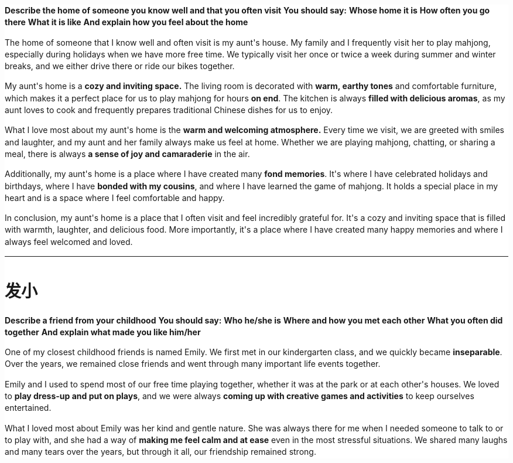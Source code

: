 **Describe the home of someone you know well and that you often visit**
**You should say:**
**Whose home it is**
**How often you go there**
**What it is like**
**And explain how you feel about the home**

The home of someone that I know well and often visit is my aunt's house. My family and I frequently visit her to play mahjong, especially during holidays when we have more free time. We typically visit her once or twice a week during summer and winter breaks, and we either drive there or ride our bikes together.

My aunt's home is a **cozy and inviting space.** The living room is decorated with **warm, earthy tones** and comfortable furniture, which makes it a perfect place for us to play mahjong for hours **on end**. The kitchen is always **filled with delicious aromas**, as my aunt loves to cook and frequently prepares traditional Chinese dishes for us to enjoy.

What I love most about my aunt's home is the **warm and welcoming atmosphere.** Every time we visit, we are greeted with smiles and laughter, and my aunt and her family always make us feel at home. Whether we are playing mahjong, chatting, or sharing a meal, there is always **a sense of joy and camaraderie** in the air.

Additionally, my aunt's home is a place where I have created many **fond memories**. It's where I have celebrated holidays and birthdays, where I have **bonded with my cousins**, and where I have learned the game of mahjong. It holds a special place in my heart and is a space where I feel comfortable and happy.

In conclusion, my aunt's home is a place that I often visit and feel incredibly grateful for. It's a cozy and inviting space that is filled with warmth, laughter, and delicious food. More importantly, it's a place where I have created many happy memories and where I always feel welcomed and loved.

---

# 发小

**Describe a friend from your childhood**
**You should say:**
**Who he/she is**
**Where and how you met each other**
**What you often did together**
**And explain what made you like him/her**

One of my closest childhood friends is named Emily. We first met in our kindergarten class, and we quickly became **inseparable**. Over the years, we remained close friends and went through many important life events together.

Emily and I used to spend most of our free time playing together, whether it was at the park or at each other's houses. We loved to **play dress-up and put on plays**, and we were always **coming up with creative games and activities** to keep ourselves entertained.

What I loved most about Emily was her kind and gentle nature. She was always there for me when I needed someone to talk to or to play with, and she had a way of **making me feel calm and at ease** even in the most stressful situations. We shared many laughs and many tears over the years, but through it all, our friendship remained strong.
